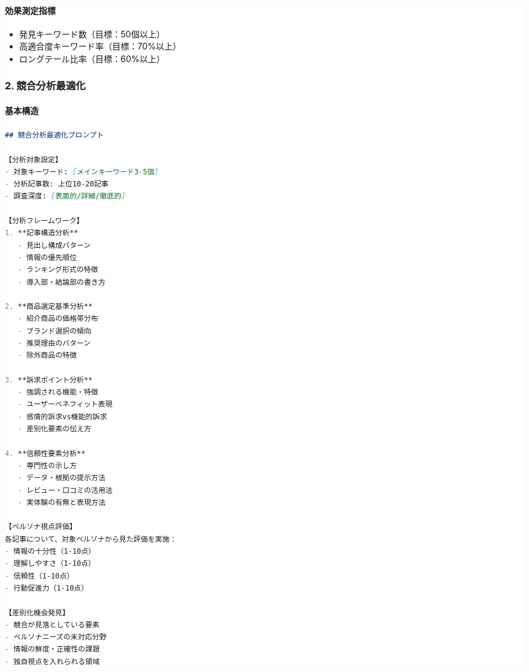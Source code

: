 #### 効果測定指標
- 発見キーワード数（目標：50個以上）
- 高適合度キーワード率（目標：70%以上）
- ロングテール比率（目標：60%以上）

### 2. 競合分析最適化

#### 基本構造
```markdown
## 競合分析最適化プロンプト

【分析対象設定】
- 対象キーワード: [メインキーワード3-5個]
- 分析記事数: 上位10-20記事
- 調査深度: [表面的/詳細/徹底的]

【分析フレームワーク】
1. **記事構造分析**
   - 見出し構成パターン
   - 情報の優先順位
   - ランキング形式の特徴
   - 導入部・結論部の書き方

2. **商品選定基準分析**
   - 紹介商品の価格帯分布
   - ブランド選択の傾向
   - 推奨理由のパターン
   - 除外商品の特徴

3. **訴求ポイント分析**
   - 強調される機能・特徴
   - ユーザーベネフィット表現
   - 感情的訴求vs機能的訴求
   - 差別化要素の伝え方

4. **信頼性要素分析**
   - 専門性の示し方
   - データ・根拠の提示方法
   - レビュー・口コミの活用法
   - 実体験の有無と表現方法

【ペルソナ視点評価】
各記事について、対象ペルソナから見た評価を実施：
- 情報の十分性（1-10点）
- 理解しやすさ（1-10点）
- 信頼性（1-10点）
- 行動促進力（1-10点）

【差別化機会発見】
- 競合が見落としている要素
- ペルソナニーズの未対応分野
- 情報の鮮度・正確性の課題
- 独自視点を入れられる領域
```
